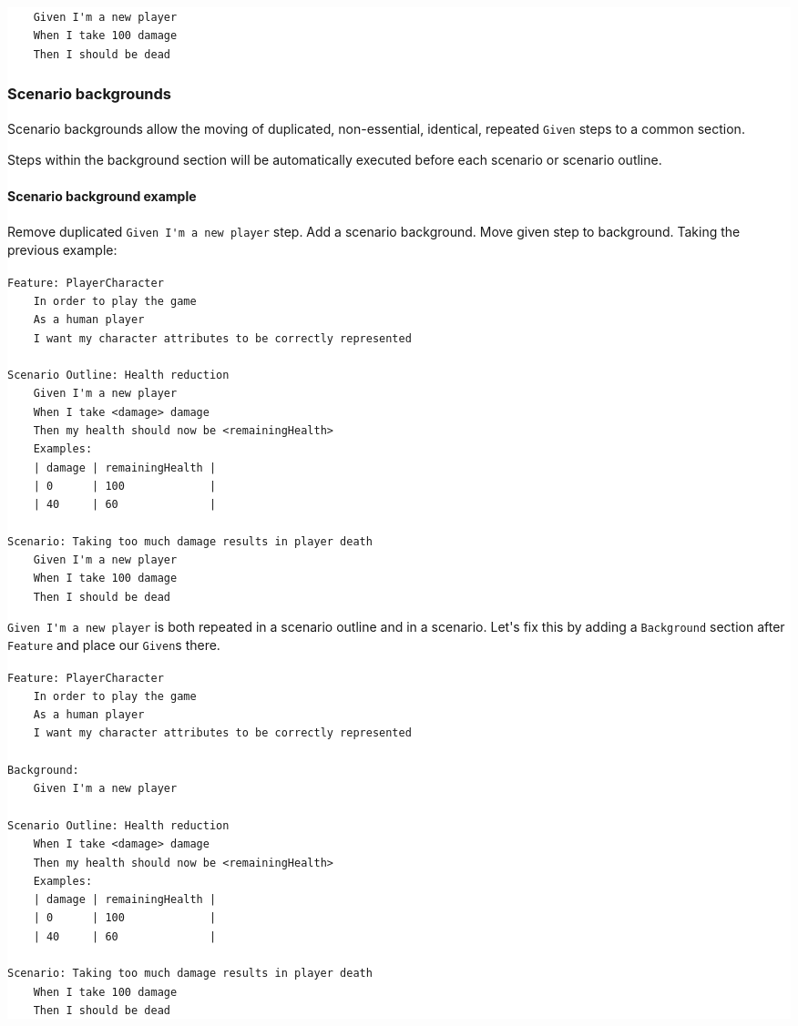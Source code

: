 ``` Gherkin
    Given I'm a new player
    When I take 100 damage
    Then I should be dead
```

### Scenario backgrounds

Scenario backgrounds allow the moving of duplicated, non-essential,
identical, repeated `Given` steps to a common section.

Steps within the background section will be automatically executed
before each scenario or scenario outline.

#### Scenario background example

Remove duplicated `Given I'm a new player` step.
Add a scenario background.
Move given step to background.
Taking the previous example:

``` Gherkin
Feature: PlayerCharacter
    In order to play the game
    As a human player
    I want my character attributes to be correctly represented
    
Scenario Outline: Health reduction
    Given I'm a new player
    When I take <damage> damage
    Then my health should now be <remainingHealth>
    Examples:
    | damage | remainingHealth |
    | 0      | 100             |
    | 40     | 60              |
    
Scenario: Taking too much damage results in player death
    Given I'm a new player
    When I take 100 damage
    Then I should be dead
```

`Given I'm a new player` is both repeated in a scenario outline
and in a scenario. Let's fix this by adding a `Background` section
after `Feature` and place our `Given`s there.

``` Gherkin
Feature: PlayerCharacter
    In order to play the game
    As a human player
    I want my character attributes to be correctly represented

Background:
    Given I'm a new player
    
Scenario Outline: Health reduction
    When I take <damage> damage
    Then my health should now be <remainingHealth>
    Examples:
    | damage | remainingHealth |
    | 0      | 100             |
    | 40     | 60              |
    
Scenario: Taking too much damage results in player death
    When I take 100 damage
    Then I should be dead
```
